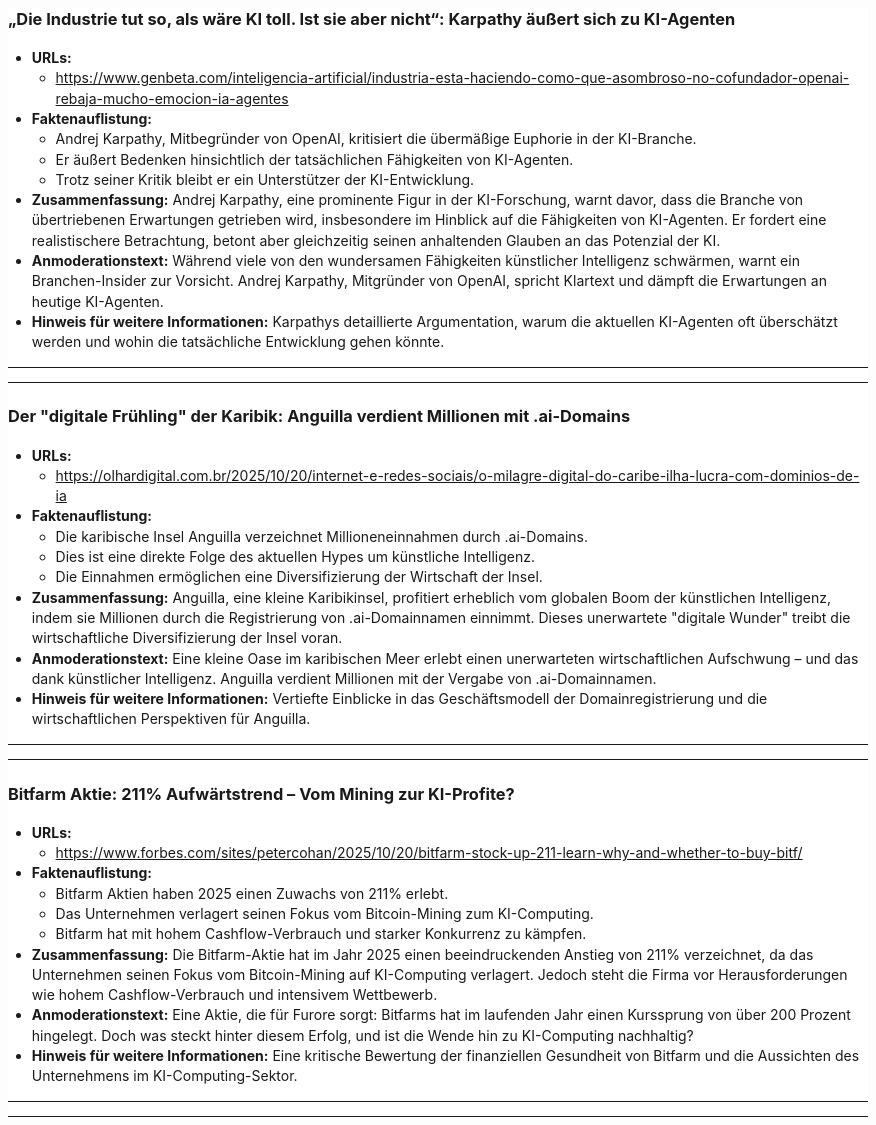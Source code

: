 ### „Die Industrie tut so, als wäre KI toll. Ist sie aber nicht“: Karpathy äußert sich zu KI-Agenten
*   **URLs:**
    *   https://www.genbeta.com/inteligencia-artificial/industria-esta-haciendo-como-que-asombroso-no-cofundador-openai-rebaja-mucho-emocion-ia-agentes
*   **Faktenauflistung:**
    *   Andrej Karpathy, Mitbegründer von OpenAI, kritisiert die übermäßige Euphorie in der KI-Branche.
    *   Er äußert Bedenken hinsichtlich der tatsächlichen Fähigkeiten von KI-Agenten.
    *   Trotz seiner Kritik bleibt er ein Unterstützer der KI-Entwicklung.
*   **Zusammenfassung:** Andrej Karpathy, eine prominente Figur in der KI-Forschung, warnt davor, dass die Branche von übertriebenen Erwartungen getrieben wird, insbesondere im Hinblick auf die Fähigkeiten von KI-Agenten. Er fordert eine realistischere Betrachtung, betont aber gleichzeitig seinen anhaltenden Glauben an das Potenzial der KI.
*   **Anmoderationstext:** Während viele von den wundersamen Fähigkeiten künstlicher Intelligenz schwärmen, warnt ein Branchen-Insider zur Vorsicht. Andrej Karpathy, Mitgründer von OpenAI, spricht Klartext und dämpft die Erwartungen an heutige KI-Agenten.
*   **Hinweis für weitere Informationen:** Karpathys detaillierte Argumentation, warum die aktuellen KI-Agenten oft überschätzt werden und wohin die tatsächliche Entwicklung gehen könnte.
--------------------------------------------
--------------------------------------------
### Der "digitale Frühling" der Karibik: Anguilla verdient Millionen mit .ai-Domains
*   **URLs:**
    *   https://olhardigital.com.br/2025/10/20/internet-e-redes-sociais/o-milagre-digital-do-caribe-ilha-lucra-com-dominios-de-ia
*   **Faktenauflistung:**
    *   Die karibische Insel Anguilla verzeichnet Millioneneinnahmen durch .ai-Domains.
    *   Dies ist eine direkte Folge des aktuellen Hypes um künstliche Intelligenz.
    *   Die Einnahmen ermöglichen eine Diversifizierung der Wirtschaft der Insel.
*   **Zusammenfassung:** Anguilla, eine kleine Karibikinsel, profitiert erheblich vom globalen Boom der künstlichen Intelligenz, indem sie Millionen durch die Registrierung von .ai-Domainnamen einnimmt. Dieses unerwartete "digitale Wunder" treibt die wirtschaftliche Diversifizierung der Insel voran.
*   **Anmoderationstext:** Eine kleine Oase im karibischen Meer erlebt einen unerwarteten wirtschaftlichen Aufschwung – und das dank künstlicher Intelligenz. Anguilla verdient Millionen mit der Vergabe von .ai-Domainnamen.
*   **Hinweis für weitere Informationen:** Vertiefte Einblicke in das Geschäftsmodell der Domainregistrierung und die wirtschaftlichen Perspektiven für Anguilla.
--------------------------------------------
--------------------------------------------
### Bitfarm Aktie: 211% Aufwärtstrend – Vom Mining zur KI-Profite?
*   **URLs:**
    *   https://www.forbes.com/sites/petercohan/2025/10/20/bitfarm-stock-up-211-learn-why-and-whether-to-buy-bitf/
*   **Faktenauflistung:**
    *   Bitfarm Aktien haben 2025 einen Zuwachs von 211% erlebt.
    *   Das Unternehmen verlagert seinen Fokus vom Bitcoin-Mining zum KI-Computing.
    *   Bitfarm hat mit hohem Cashflow-Verbrauch und starker Konkurrenz zu kämpfen.
*   **Zusammenfassung:** Die Bitfarm-Aktie hat im Jahr 2025 einen beeindruckenden Anstieg von 211% verzeichnet, da das Unternehmen seinen Fokus vom Bitcoin-Mining auf KI-Computing verlagert. Jedoch steht die Firma vor Herausforderungen wie hohem Cashflow-Verbrauch und intensivem Wettbewerb.
*   **Anmoderationstext:** Eine Aktie, die für Furore sorgt: Bitfarms hat im laufenden Jahr einen Kurssprung von über 200 Prozent hingelegt. Doch was steckt hinter diesem Erfolg, und ist die Wende hin zu KI-Computing nachhaltig?
*   **Hinweis für weitere Informationen:** Eine kritische Bewertung der finanziellen Gesundheit von Bitfarm und die Aussichten des Unternehmens im KI-Computing-Sektor.
--------------------------------------------
--------------------------------------------